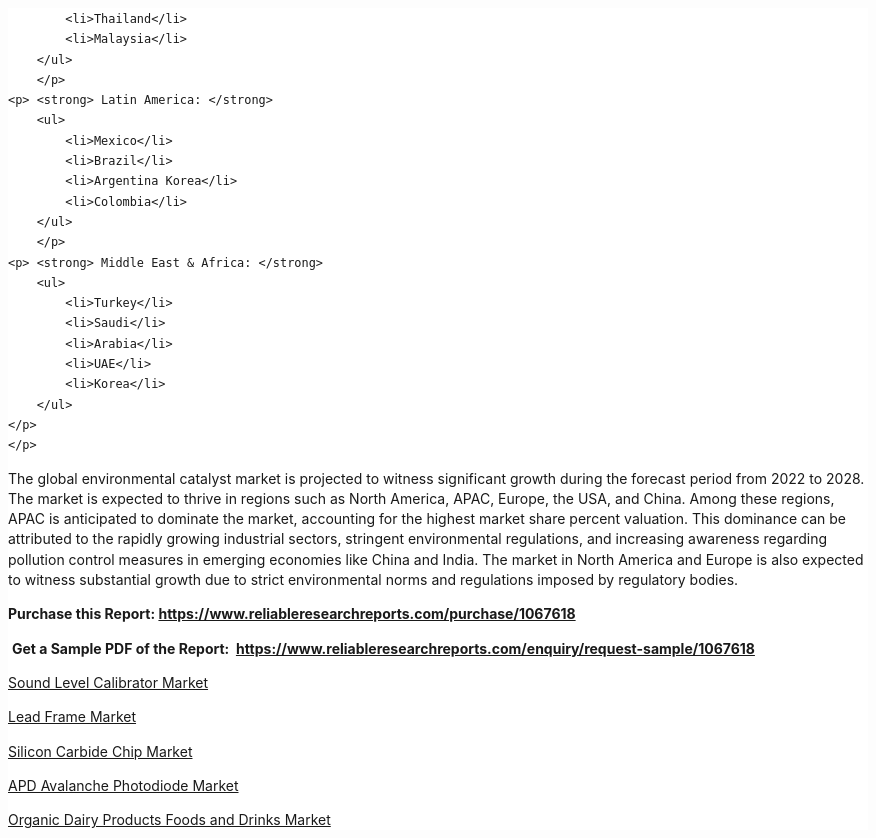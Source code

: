             <li>Thailand</li>
            <li>Malaysia</li>
        </ul>
        </p> 
    <p> <strong> Latin America: </strong>
        <ul>
            <li>Mexico</li>
            <li>Brazil</li>
            <li>Argentina Korea</li>
            <li>Colombia</li>
        </ul>
        </p> 
    <p> <strong> Middle East & Africa: </strong>
        <ul>
            <li>Turkey</li>
            <li>Saudi</li>
            <li>Arabia</li>
            <li>UAE</li>
            <li>Korea</li>
        </ul>
    </p>
    </p>
<p><p>The global environmental catalyst market is projected to witness significant growth during the forecast period from 2022 to 2028. The market is expected to thrive in regions such as North America, APAC, Europe, the USA, and China. Among these regions, APAC is anticipated to dominate the market, accounting for the highest market share percent valuation. This dominance can be attributed to the rapidly growing industrial sectors, stringent environmental regulations, and increasing awareness regarding pollution control measures in emerging economies like China and India. The market in North America and Europe is also expected to witness substantial growth due to strict environmental norms and regulations imposed by regulatory bodies.</p></p>
<p><strong>Purchase this Report: <a href="https://www.reliableresearchreports.com/purchase/1067618">https://www.reliableresearchreports.com/purchase/1067618</a></strong></p>
<p>&nbsp;<strong>Get a Sample PDF of the Report:&nbsp;&nbsp;<a href="https://www.reliableresearchreports.com/enquiry/request-sample/1067618">https://www.reliableresearchreports.com/enquiry/request-sample/1067618</a></strong></p>
<p><strong></strong></p>
<p><p><a href="https://www.linkedin.com/pulse/sound-level-calibrator-market-size-growth-forecast-i1yke/">Sound Level Calibrator Market</a></p><p><a href="https://medium.com/@half.skull.am/lead-frame-market-size-growth-forecast-2023-2030-5b92d12f337d">Lead Frame Market</a></p><p><a href="https://www.linkedin.com/pulse/silicon-carbide-chip-market-size-share-amp-trends-analysis-casze/">Silicon Carbide Chip Market</a></p><p><a href="https://medium.com/@there.mix.bring/apd-avalanche-photodiode-market-size-growth-forecast-2023-2030-2f6426133b0d">APD Avalanche Photodiode Market</a></p><p><a href="https://www.reportprime.com/organic-dairy-products-foods-and-drinks-r6679">Organic Dairy Products Foods and Drinks Market</a></p></p>